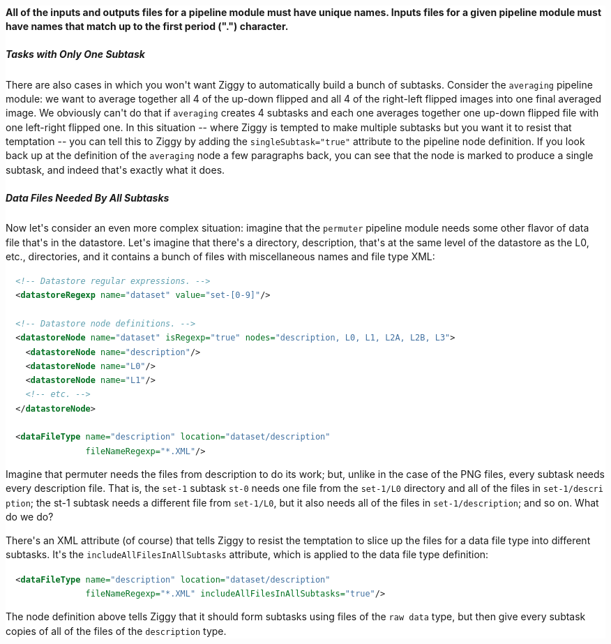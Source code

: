 **All of the inputs and outputs files for a pipeline module must have unique names. Inputs files for a given pipeline module must have names that match up to the first period (".") character.**

##### Tasks with Only One Subtask

There are also cases in which you won't want Ziggy to automatically build a bunch of subtasks. Consider the `averaging` pipeline module: we want to average together all 4 of the up-down flipped and all 4 of the right-left flipped images into one final averaged image. We obviously can't do that if `averaging` creates 4 subtasks and each one averages together one up-down flipped file with one left-right flipped one. In this situation -- where Ziggy is tempted to make multiple subtasks but you want it to resist that temptation -- you can tell this to Ziggy by adding the `singleSubtask="true"` attribute to the pipeline node definition. If you look back up at the definition of the `averaging` node a few paragraphs back, you can see that the node is marked to produce a single subtask, and indeed that's exactly what it does.

##### Data Files Needed By All Subtasks

Now let's consider an even more complex situation: imagine that the `permuter` pipeline module needs some other flavor of data file that's in the datastore. Let's imagine that there's a directory, description, that's at the same level of the datastore as the L0, etc., directories, and it contains a bunch of files with miscellaneous names and file type XML:

```xml
  <!-- Datastore regular expressions. -->
  <datastoreRegexp name="dataset" value="set-[0-9]"/>

  <!-- Datastore node definitions. -->
  <datastoreNode name="dataset" isRegexp="true" nodes="description, L0, L1, L2A, L2B, L3">
    <datastoreNode name="description"/>
    <datastoreNode name="L0"/>
    <datastoreNode name="L1"/>
    <!-- etc. -->
  </datastoreNode>

  <dataFileType name="description" location="dataset/description"
                fileNameRegexp="*.XML"/>
```

Imagine that permuter needs the files from description to do its work; but, unlike in the case of the PNG files, every subtask needs every description file. That is, the `set-1` subtask `st-0` needs one file from the `set-1/L0` directory and all of the files in `set-1/description`; the st-1 subtask needs a different file from `set-1/L0`, but it also needs all of the files in `set-1/description`; and so on. What do we do?

There's an XML attribute (of course) that tells Ziggy to resist the temptation to slice up the files for a data file type into different subtasks. It's the `includeAllFilesInAllSubtasks` attribute, which is applied to the data file type definition:

```xml
  <dataFileType name="description" location="dataset/description" 
                fileNameRegexp="*.XML" includeAllFilesInAllSubtasks="true"/>
```

The node definition above tells Ziggy that it should form subtasks using files of the `raw data` type, but then give every subtask copies of all of the files of the `description` type.
